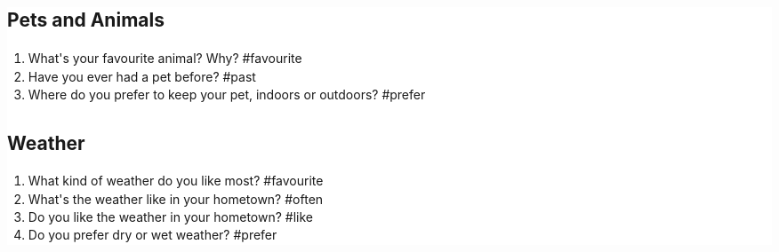 ## Pets and Animals
1. What's your favourite animal? Why? #favourite 
2. Have you ever had a pet before? #past 
3. Where do you prefer to keep your pet, indoors or outdoors? #prefer 

## Weather
1. What kind of weather do you like most? #favourite 
2. What's the weather like in your hometown? #often 
3. Do you like the weather in your hometown? #like 
4. Do you prefer dry or wet weather? #prefer 